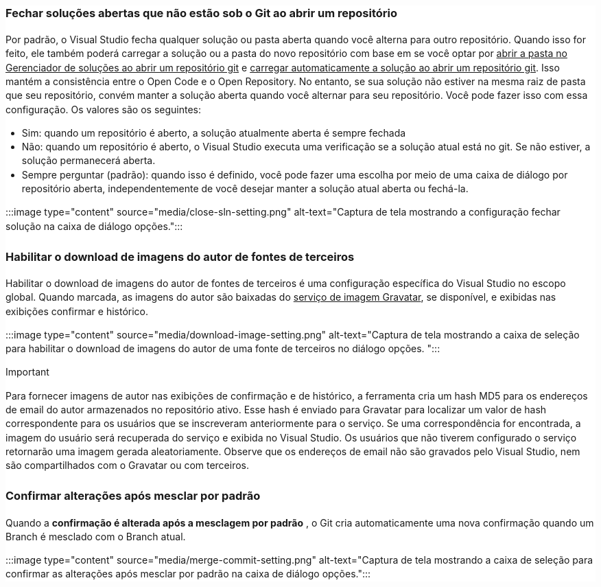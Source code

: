 ### <a name="close-open-solutions-not-under-git-when-opening-a-repository"></a>Fechar soluções abertas que não estão sob o Git ao abrir um repositório

Por padrão, o Visual Studio fecha qualquer solução ou pasta aberta quando você alterna para outro repositório. Quando isso for feito, ele também poderá carregar a solução ou a pasta do novo repositório com base em se você optar por [abrir a pasta no Gerenciador de soluções ao abrir um repositório git](#open-folder-in-solution-explorer-when-opening-a-git-repository) e [carregar automaticamente a solução ao abrir um repositório git](#automatically-load-the-solution-when-opening-a-git-repository). Isso mantém a consistência entre o Open Code e o Open Repository. No entanto, se sua solução não estiver na mesma raiz de pasta que seu repositório, convém manter a solução aberta quando você alternar para seu repositório. Você pode fazer isso com essa configuração. Os valores são os seguintes:

- Sim: quando um repositório é aberto, a solução atualmente aberta é sempre fechada
- Não: quando um repositório é aberto, o Visual Studio executa uma verificação se a solução atual está no git. Se não estiver, a solução permanecerá aberta.
- Sempre perguntar (padrão): quando isso é definido, você pode fazer uma escolha por meio de uma caixa de diálogo por repositório aberta, independentemente de você desejar manter a solução atual aberta ou fechá-la.

:::image type="content" source="media/close-sln-setting.png" alt-text="Captura de tela mostrando a configuração fechar solução na caixa de diálogo opções.":::


### <a name="enable-download-of-author-images-from-third-party-sources"></a>Habilitar o download de imagens do autor de fontes de terceiros

Habilitar o download de imagens do autor de fontes de terceiros é uma configuração específica do Visual Studio no escopo global. Quando marcada, as imagens do autor são baixadas do [serviço de imagem Gravatar](https://en.gravatar.com/), se disponível, e exibidas nas exibições confirmar e histórico.

:::image type="content" source="media/download-image-setting.png" alt-text="Captura de tela mostrando a caixa de seleção para habilitar o download de imagens do autor de uma fonte de terceiros no diálogo opções. ":::

>[!IMPORTANT]
>Para fornecer imagens de autor nas exibições de confirmação e de histórico, a ferramenta cria um hash MD5 para os endereços de email do autor armazenados no repositório ativo. Esse hash é enviado para Gravatar para localizar um valor de hash correspondente para os usuários que se inscreveram anteriormente para o serviço. Se uma correspondência for encontrada, a imagem do usuário será recuperada do serviço e exibida no Visual Studio. Os usuários que não tiverem configurado o serviço retornarão uma imagem gerada aleatoriamente. Observe que os endereços de email não são gravados pelo Visual Studio, nem são compartilhados com o Gravatar ou com terceiros.

### <a name="commit-changes-after-merge-by-default"></a>Confirmar alterações após mesclar por padrão

Quando a **confirmação é alterada após a mesclagem por padrão** , o Git cria automaticamente uma nova confirmação quando um Branch é mesclado com o Branch atual.

:::image type="content" source="media/merge-commit-setting.png" alt-text="Captura de tela mostrando a caixa de seleção para confirmar as alterações após mesclar por padrão na caixa de diálogo opções.":::
